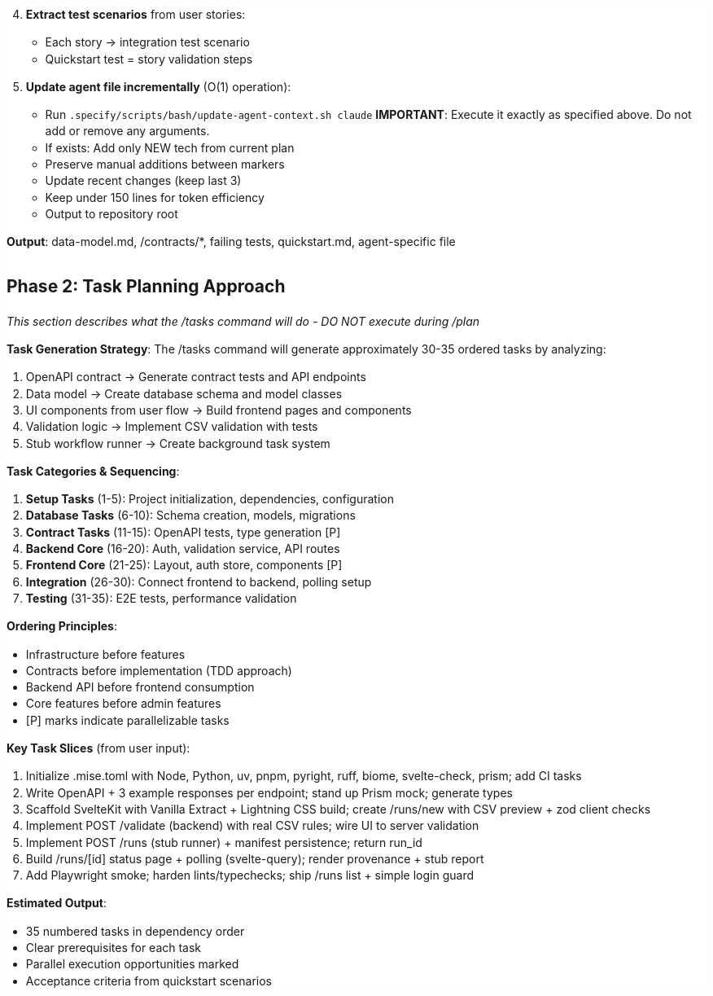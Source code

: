 4. **Extract test scenarios** from user stories:
   - Each story → integration test scenario
   - Quickstart test = story validation steps

5. **Update agent file incrementally** (O(1) operation):
   - Run `.specify/scripts/bash/update-agent-context.sh claude`
     **IMPORTANT**: Execute it exactly as specified above. Do not add or remove any arguments.
   - If exists: Add only NEW tech from current plan
   - Preserve manual additions between markers
   - Update recent changes (keep last 3)
   - Keep under 150 lines for token efficiency
   - Output to repository root

**Output**: data-model.md, /contracts/*, failing tests, quickstart.md, agent-specific file

## Phase 2: Task Planning Approach
*This section describes what the /tasks command will do - DO NOT execute during /plan*

**Task Generation Strategy**:
The /tasks command will generate approximately 30-35 ordered tasks by analyzing:
1. OpenAPI contract → Generate contract tests and API endpoints
2. Data model → Create database schema and model classes
3. UI components from user flow → Build frontend pages and components
4. Validation logic → Implement CSV validation with tests
5. Stub workflow runner → Create background task system

**Task Categories & Sequencing**:
1. **Setup Tasks** (1-5): Project initialization, dependencies, configuration
2. **Database Tasks** (6-10): Schema creation, models, migrations
3. **Contract Tasks** (11-15): OpenAPI tests, type generation [P]
4. **Backend Core** (16-20): Auth, validation service, API routes
5. **Frontend Core** (21-25): Layout, auth store, components [P]
6. **Integration** (26-30): Connect frontend to backend, polling setup
7. **Testing** (31-35): E2E tests, performance validation

**Ordering Principles**:
- Infrastructure before features
- Contracts before implementation (TDD approach)
- Backend API before frontend consumption
- Core features before admin features
- [P] marks indicate parallelizable tasks

**Key Task Slices** (from user input):
1. Initialize .mise.toml with Node, Python, uv, pnpm, pyright, ruff, biome, svelte-check, prism; add CI tasks
2. Write OpenAPI + 3 example responses per endpoint; stand up Prism mock; generate types
3. Scaffold SvelteKit with Vanilla Extract + Lightning CSS build; create /runs/new with CSV preview + zod client checks
4. Implement POST /validate (backend) with real CSV rules; wire UI to server validation
5. Implement POST /runs (stub runner) + manifest persistence; return run_id
6. Build /runs/[id] status page + polling (svelte-query); render provenance + stub report
7. Add Playwright smoke; harden lints/typechecks; ship /runs list + simple login guard

**Estimated Output**:
- 35 numbered tasks in dependency order
- Clear prerequisites for each task
- Parallel execution opportunities marked
- Acceptance criteria from quickstart scenarios
